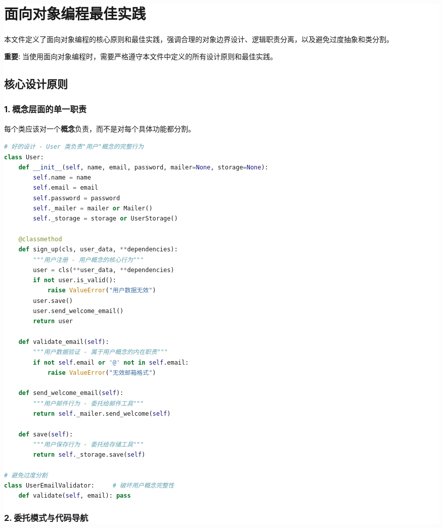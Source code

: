 # 面向对象编程最佳实践

本文件定义了面向对象编程的核心原则和最佳实践，强调合理的对象边界设计、逻辑职责分离，以及避免过度抽象和类分割。

**重要**: 当使用面向对象编程时，需要严格遵守本文件中定义的所有设计原则和最佳实践。

## 核心设计原则

### 1. 概念层面的单一职责

每个类应该对一个**概念**负责，而不是对每个具体功能都分割。

```python
# 好的设计 - User 类负责"用户"概念的完整行为
class User:
    def __init__(self, name, email, password, mailer=None, storage=None):
        self.name = name
        self.email = email
        self.password = password
        self._mailer = mailer or Mailer()
        self._storage = storage or UserStorage()
    
    @classmethod
    def sign_up(cls, user_data, **dependencies):
        """用户注册 - 用户概念的核心行为"""
        user = cls(**user_data, **dependencies)
        if not user.is_valid():
            raise ValueError("用户数据无效")
        user.save()
        user.send_welcome_email()
        return user
    
    def validate_email(self):
        """用户数据验证 - 属于用户概念的内在职责"""
        if not self.email or '@' not in self.email:
            raise ValueError("无效邮箱格式")
    
    def send_welcome_email(self):
        """用户邮件行为 - 委托给邮件工具"""
        return self._mailer.send_welcome(self)
    
    def save(self):
        """用户保存行为 - 委托给存储工具"""
        return self._storage.save(self)

# 避免过度分割
class UserEmailValidator:     # 破坏用户概念完整性
    def validate(self, email): pass
```

### 2. 委托模式与代码导航
